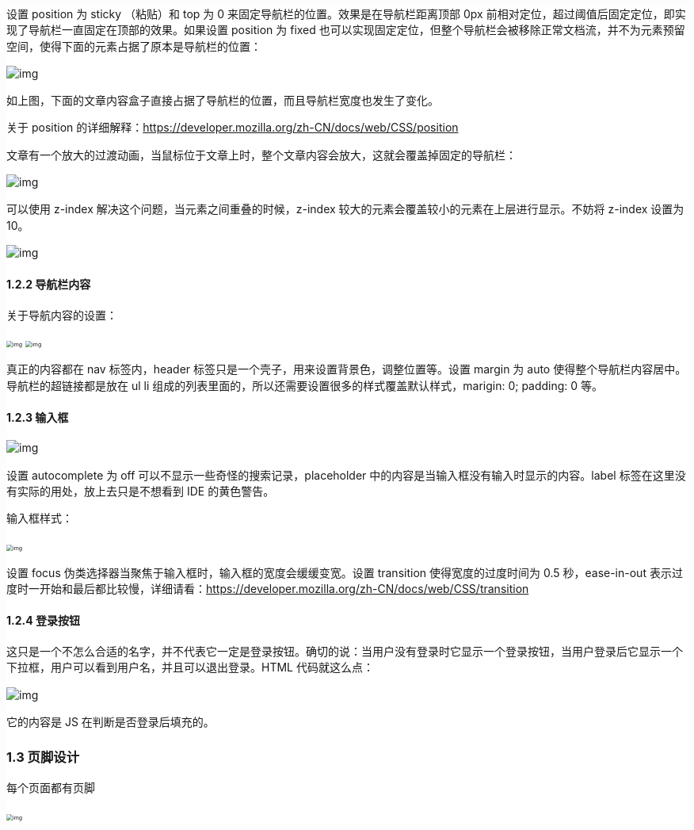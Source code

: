 设置 position 为 sticky （粘贴）和 top 为 0 来固定导航栏的位置。效果是在导航栏距离顶部 0px 前相对定位，超过阈值后固定定位，即实现了导航栏一直固定在顶部的效果。如果设置 position 为 fixed 也可以实现固定定位，但整个导航栏会被移除正常文档流，并不为元素预留空间，使得下面的元素占据了原本是导航栏的位置：

![img](https://cdn.nlark.com/yuque/0/2022/png/2635347/1667721008581-6dded1a0-3582-46e7-b1ab-213e9b4bff6a.png)

如上图，下面的文章内容盒子直接占据了导航栏的位置，而且导航栏宽度也发生了变化。

关于 position 的详细解释：https://developer.mozilla.org/zh-CN/docs/web/CSS/position

文章有一个放大的过渡动画，当鼠标位于文章上时，整个文章内容会放大，这就会覆盖掉固定的导航栏：

![img](https://cdn.nlark.com/yuque/0/2022/png/2635347/1667721484038-2c07d95e-df45-4a95-8af2-f69da456f6e6.png)

可以使用 z-index 解决这个问题，当元素之间重叠的时候，z-index 较大的元素会覆盖较小的元素在上层进行显示。不妨将 z-index 设置为 10。

![img](https://cdn.nlark.com/yuque/0/2022/png/2635347/1667721616937-e70c950e-e159-4f48-8724-e8147887237b.png)

#### 1.2.2 导航栏内容

关于导航内容的设置：

<img src="https://cdn.nlark.com/yuque/0/2022/png/2635347/1667723686370-1eec01c2-64af-4c01-95ba-51695419aca3.png" alt="img" style="zoom:50%;" />

<img src="https://cdn.nlark.com/yuque/0/2022/png/2635347/1667723735902-9997742f-ad41-4cf8-8d85-92f5a3bcecae.png" alt="img" style="zoom:50%;" />

真正的内容都在 nav 标签内，header 标签只是一个壳子，用来设置背景色，调整位置等。设置 margin 为 auto 使得整个导航栏内容居中。导航栏的超链接都是放在 ul li 组成的列表里面的，所以还需要设置很多的样式覆盖默认样式，marigin: 0; padding: 0 等。

#### 1.2.3 输入框

![img](https://cdn.nlark.com/yuque/0/2022/png/2635347/1667723763369-204679d2-ff14-4feb-b7be-0ec4e2ae76d6.png)

设置 autocomplete 为 off 可以不显示一些奇怪的搜索记录，placeholder 中的内容是当输入框没有输入时显示的内容。label 标签在这里没有实际的用处，放上去只是不想看到 IDE 的黄色警告。

输入框样式：

<img src="https://cdn.nlark.com/yuque/0/2022/png/2635347/1667723813656-a006dd06-a4c4-4dfb-b693-e6fd89cd9351.png" alt="img" style="zoom:50%;" />

设置 focus 伪类选择器当聚焦于输入框时，输入框的宽度会缓缓变宽。设置 transition 使得宽度的过度时间为 0.5 秒，ease-in-out 表示过度时一开始和最后都比较慢，详细请看：https://developer.mozilla.org/zh-CN/docs/web/CSS/transition

#### 1.2.4 登录按钮

这只是一个不怎么合适的名字，并不代表它一定是登录按钮。确切的说：当用户没有登录时它显示一个登录按钮，当用户登录后它显示一个下拉框，用户可以看到用户名，并且可以退出登录。HTML 代码就这么点：

![img](https://cdn.nlark.com/yuque/0/2022/png/2635347/1667723854952-f20eab08-b210-45ce-add2-410a46e13eb7.png)

它的内容是 JS 在判断是否登录后填充的。

### 1.3 页脚设计

每个页面都有页脚

<img src="https://cdn.nlark.com/yuque/0/2022/png/2635347/1667726239665-c539cebc-7463-49de-848d-92642f33001f.png" alt="img" style="zoom:50%;" />
